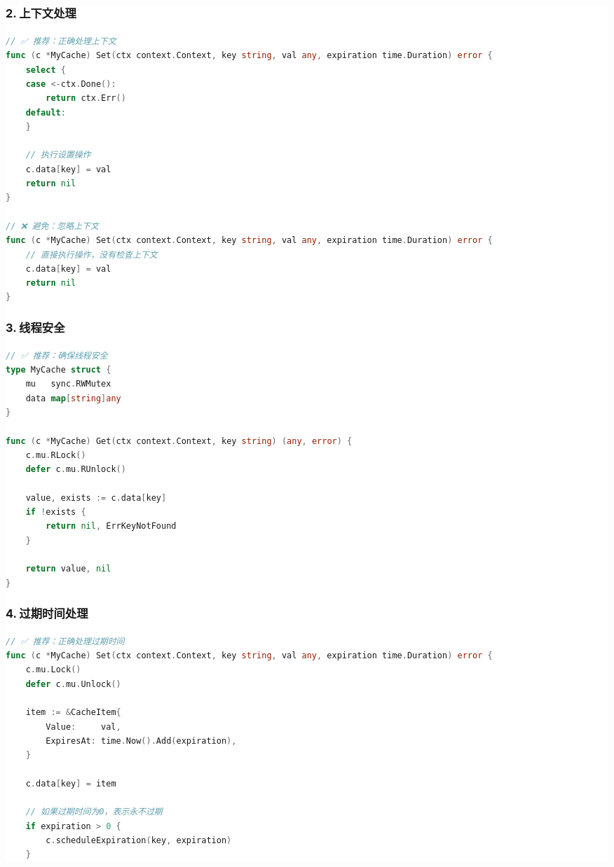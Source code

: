 ### 2. 上下文处理

```go
// ✅ 推荐：正确处理上下文
func (c *MyCache) Set(ctx context.Context, key string, val any, expiration time.Duration) error {
    select {
    case <-ctx.Done():
        return ctx.Err()
    default:
    }
    
    // 执行设置操作
    c.data[key] = val
    return nil
}

// ❌ 避免：忽略上下文
func (c *MyCache) Set(ctx context.Context, key string, val any, expiration time.Duration) error {
    // 直接执行操作，没有检查上下文
    c.data[key] = val
    return nil
}
```

### 3. 线程安全

```go
// ✅ 推荐：确保线程安全
type MyCache struct {
    mu   sync.RWMutex
    data map[string]any
}

func (c *MyCache) Get(ctx context.Context, key string) (any, error) {
    c.mu.RLock()
    defer c.mu.RUnlock()
    
    value, exists := c.data[key]
    if !exists {
        return nil, ErrKeyNotFound
    }
    
    return value, nil
}
```

### 4. 过期时间处理

```go
// ✅ 推荐：正确处理过期时间
func (c *MyCache) Set(ctx context.Context, key string, val any, expiration time.Duration) error {
    c.mu.Lock()
    defer c.mu.Unlock()
    
    item := &CacheItem{
        Value:     val,
        ExpiresAt: time.Now().Add(expiration),
    }
    
    c.data[key] = item
    
    // 如果过期时间为0，表示永不过期
    if expiration > 0 {
        c.scheduleExpiration(key, expiration)
    }
```